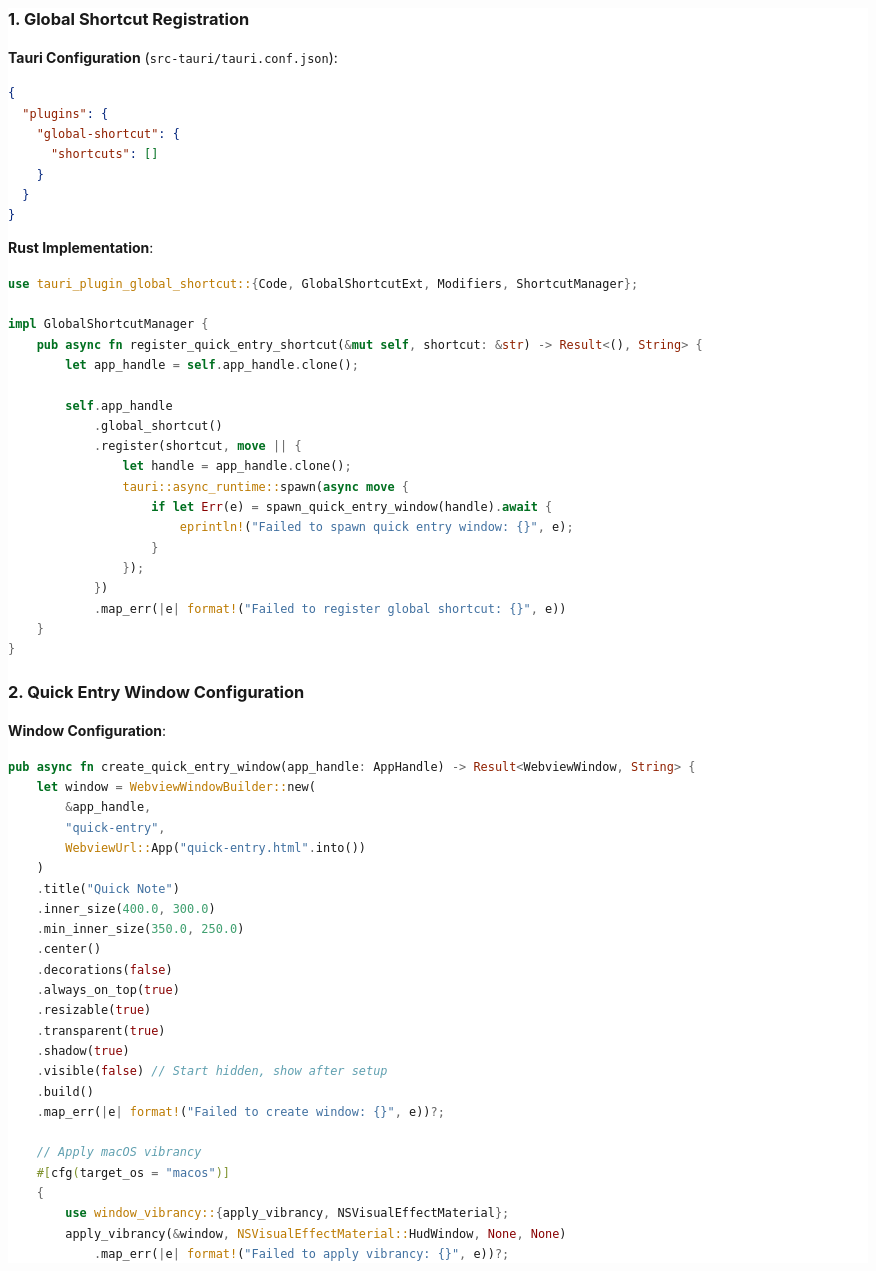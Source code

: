 ### 1. Global Shortcut Registration

**Tauri Configuration** (`src-tauri/tauri.conf.json`):
```json
{
  "plugins": {
    "global-shortcut": {
      "shortcuts": []
    }
  }
}
```

**Rust Implementation**:
```rust
use tauri_plugin_global_shortcut::{Code, GlobalShortcutExt, Modifiers, ShortcutManager};

impl GlobalShortcutManager {
    pub async fn register_quick_entry_shortcut(&mut self, shortcut: &str) -> Result<(), String> {
        let app_handle = self.app_handle.clone();
        
        self.app_handle
            .global_shortcut()
            .register(shortcut, move || {
                let handle = app_handle.clone();
                tauri::async_runtime::spawn(async move {
                    if let Err(e) = spawn_quick_entry_window(handle).await {
                        eprintln!("Failed to spawn quick entry window: {}", e);
                    }
                });
            })
            .map_err(|e| format!("Failed to register global shortcut: {}", e))
    }
}
```

### 2. Quick Entry Window Configuration

**Window Configuration**:
```rust
pub async fn create_quick_entry_window(app_handle: AppHandle) -> Result<WebviewWindow, String> {
    let window = WebviewWindowBuilder::new(
        &app_handle,
        "quick-entry",
        WebviewUrl::App("quick-entry.html".into())
    )
    .title("Quick Note")
    .inner_size(400.0, 300.0)
    .min_inner_size(350.0, 250.0)
    .center()
    .decorations(false)
    .always_on_top(true)
    .resizable(true)
    .transparent(true)
    .shadow(true)
    .visible(false) // Start hidden, show after setup
    .build()
    .map_err(|e| format!("Failed to create window: {}", e))?;

    // Apply macOS vibrancy
    #[cfg(target_os = "macos")]
    {
        use window_vibrancy::{apply_vibrancy, NSVisualEffectMaterial};
        apply_vibrancy(&window, NSVisualEffectMaterial::HudWindow, None, None)
            .map_err(|e| format!("Failed to apply vibrancy: {}", e))?;
```